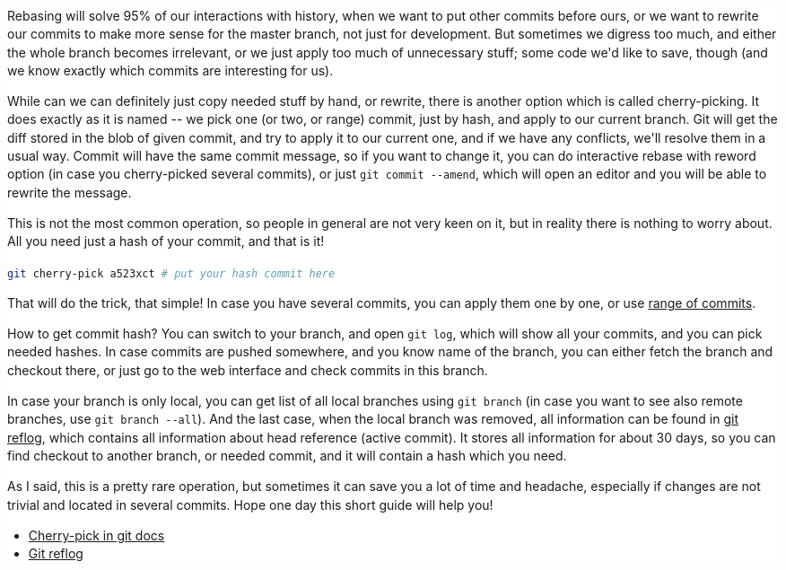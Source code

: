 Rebasing will solve 95% of our interactions with history, when we want to put other commits before ours, or we want to rewrite our commits to make more sense for the master branch, not just for development.
But sometimes we digress too much, and either the whole branch becomes irrelevant, or we just apply too much of unnecessary stuff; some code we'd like to save, though (and we know exactly which commits are interesting for us).

While can we can definitely just copy needed stuff by hand, or rewrite, there is another option which is called cherry-picking. It does exactly as it is named -- we pick one (or two, or range) commit, just by hash, and apply to our current branch. Git will get the diff stored in the blob of given commit, and try to apply it to our current one, and if we have any conflicts, we'll resolve them in a usual way.
Commit will have the same commit message, so if you want to change it, you can do interactive rebase with reword option (in case you cherry-picked several commits), or just `git commit --amend`, which will open an editor and you will be able to rewrite the message.

This is not the most common operation, so people in general are not very keen on it, but in reality there is nothing to worry about. All you need just a hash of your commit, and that is it!

```sh
git cherry-pick a523xct # put your hash commit here
```

That will do the trick, that simple! In case you have several commits, you can apply them one by one, or use [range of commits](https://stackoverflow.com/questions/1994463/how-to-cherry-pick-a-range-of-commits-and-merge-into-another-branch).

How to get commit hash? You can switch to your branch, and open `git log`, which will show all your commits, and you can pick needed hashes. In case commits are pushed somewhere, and you know name of the branch, you can either fetch the branch and checkout there, or just go to the web interface and check commits in this branch.

In case your branch is only local, you can get list of all local branches using `git branch` (in case you want to see also remote branches, use `git branch --all`). And the last case, when the local branch was removed, all information can be found in [git reflog](https://git-scm.com/docs/git-reflog), which contains all information about head reference (active commit). It stores all information for about 30 days, so you can find checkout to another branch, or needed commit, and it will contain a hash which you need.

As I said, this is a pretty rare operation, but sometimes it can save you a lot of time and headache, especially if changes are not trivial and located in several commits. Hope one day this short guide will help you!

- [Cherry-pick in git docs](https://git-scm.com/docs/git-cherry-pick)
- [Git reflog](https://git-scm.com/docs/git-reflog)
